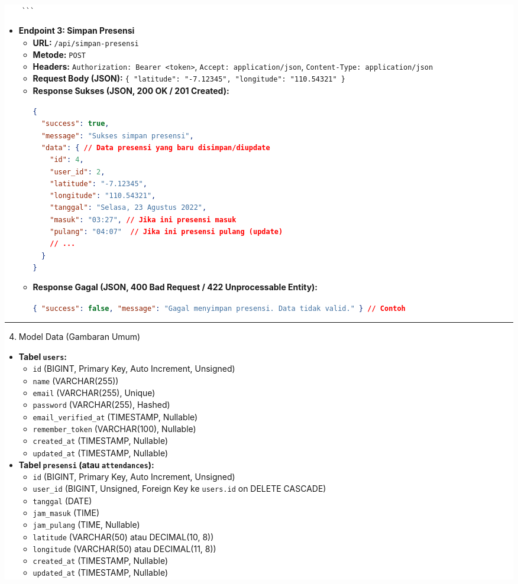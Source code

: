         ```
*   **Endpoint 3: Simpan Presensi**
    *   **URL:** `/api/simpan-presensi`
    *   **Metode:** `POST`
    *   **Headers:** `Authorization: Bearer <token>`, `Accept: application/json`, `Content-Type: application/json`
    *   **Request Body (JSON):** `{ "latitude": "-7.12345", "longitude": "110.54321" }`
    *   **Response Sukses (JSON, 200 OK / 201 Created):**
        ```json
        {
          "success": true,
          "message": "Sukses simpan presensi",
          "data": { // Data presensi yang baru disimpan/diupdate
            "id": 4,
            "user_id": 2,
            "latitude": "-7.12345",
            "longitude": "110.54321",
            "tanggal": "Selasa, 23 Agustus 2022",
            "masuk": "03:27", // Jika ini presensi masuk
            "pulang": "04:07"  // Jika ini presensi pulang (update)
            // ...
          }
        }
        ```
    *   **Response Gagal (JSON, 400 Bad Request / 422 Unprocessable Entity):**
        ```json
        { "success": false, "message": "Gagal menyimpan presensi. Data tidak valid." } // Contoh
        ```

---

4. Model Data (Gambaran Umum)

*   **Tabel `users`:**
    *   `id` (BIGINT, Primary Key, Auto Increment, Unsigned)
    *   `name` (VARCHAR(255))
    *   `email` (VARCHAR(255), Unique)
    *   `password` (VARCHAR(255), Hashed)
    *   `email_verified_at` (TIMESTAMP, Nullable)
    *   `remember_token` (VARCHAR(100), Nullable)
    *   `created_at` (TIMESTAMP, Nullable)
    *   `updated_at` (TIMESTAMP, Nullable)
*   **Tabel `presensi` (atau `attendances`):**
    *   `id` (BIGINT, Primary Key, Auto Increment, Unsigned)
    *   `user_id` (BIGINT, Unsigned, Foreign Key ke `users.id` on DELETE CASCADE)
    *   `tanggal` (DATE)
    *   `jam_masuk` (TIME)
    *   `jam_pulang` (TIME, Nullable)
    *   `latitude` (VARCHAR(50) atau DECIMAL(10, 8))
    *   `longitude` (VARCHAR(50) atau DECIMAL(11, 8))
    *   `created_at` (TIMESTAMP, Nullable)
    *   `updated_at` (TIMESTAMP, Nullable)
